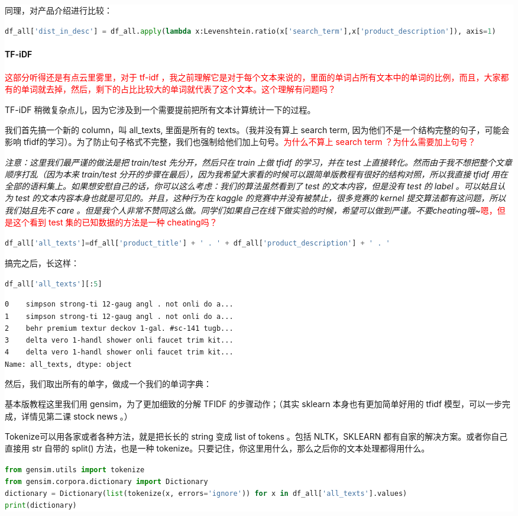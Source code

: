 同理，对产品介绍进行比较：

```python
df_all['dist_in_desc'] = df_all.apply(lambda x:Levenshtein.ratio(x['search_term'],x['product_description']), axis=1)
```

#### TF-iDF

<span style="color:red;">这部分听得还是有点云里雾里，对于 tf-idf ，我之前理解它是对于每个文本来说的，里面的单词占所有文本中的单词的比例，而且，大家都有的单词就去掉，然后，剩下的占比比较大的单词就代表了这个文本。这个理解有问题吗？</span>

TF-iDF 稍微复杂点儿，因为它涉及到一个需要提前把所有文本计算统计一下的过程。

我们首先搞一个新的 column，叫 all_texts, 里面是所有的 texts。（我并没有算上 search term, 因为他们不是一个结构完整的句子，可能会影响 tfidf的学习）。为了防止句子格式不完整，我们也强制给他们加上句号。<span style="color:red;">为什么不算上 search term ？为什么需要加上句号？</span>

*注意：这里我们最严谨的做法是把 train/test 先分开，然后只在 train 上做 tfidf 的学习，并在 test 上直接转化。然而由于我不想把整个文章顺序打乱（因为本来 train/test 分开的步骤在最后），因为我希望大家看的时候可以跟简单版教程有很好的结构对照，所以我直接 tfidf 用在全部的语料集上。如果想安慰自己的话，你可以这么考虑：我们的算法虽然看到了 test 的文本内容，但是没有 test 的 label 。可以姑且认为 test 的文本内容本身也就是可见的。并且，这种行为在 kaggle 的竞赛中并没有被禁止，很多竞赛的 kernel 提交算法都有这问题，所以我们姑且先不 care 。但是我个人非常不赞同这么做。同学们如果自己在线下做实验的时候，希望可以做到严谨。不要cheating哦~*<span style="color:red;">嗯，但是这个看到 test 集的已知数据的方法是一种 cheating吗？</span>


```python
df_all['all_texts']=df_all['product_title'] + ' . ' + df_all['product_description'] + ' . '
```

搞完之后，长这样：


```python
df_all['all_texts'][:5]
```

```
0    simpson strong-ti 12-gaug angl . not onli do a...
1    simpson strong-ti 12-gaug angl . not onli do a...
2    behr premium textur deckov 1-gal. #sc-141 tugb...
3    delta vero 1-handl shower onli faucet trim kit...
4    delta vero 1-handl shower onli faucet trim kit...
Name: all_texts, dtype: object
```



然后，我们取出所有的单字，做成一个我们的单词字典：

基本版教程这里我们用 gensim，为了更加细致的分解 TFIDF 的步骤动作；（其实 sklearn 本身也有更加简单好用的 tfidf 模型，可以一步完成，详情见第二课 stock news 。）

Tokenize可以用各家或者各种方法，就是把长长的 string 变成 list of tokens 。包括 NLTK，SKLEARN 都有自家的解决方案。或者你自己直接用 str 自带的 split() 方法，也是一种 tokenize。只要记住，你这里用什么，那么之后你的文本处理都得用什么。


```python
from gensim.utils import tokenize
from gensim.corpora.dictionary import Dictionary
dictionary = Dictionary(list(tokenize(x, errors='ignore')) for x in df_all['all_texts'].values)
print(dictionary)
```
